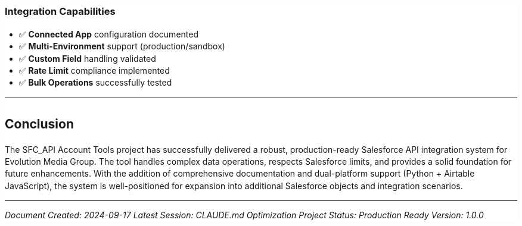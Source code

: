 ### Integration Capabilities
- ✅ **Connected App** configuration documented
- ✅ **Multi-Environment** support (production/sandbox)
- ✅ **Custom Field** handling validated
- ✅ **Rate Limit** compliance implemented
- ✅ **Bulk Operations** successfully tested

---

## Conclusion

The SFC_API Account Tools project has successfully delivered a robust, production-ready Salesforce API integration system for Evolution Media Group. The tool handles complex data operations, respects Salesforce limits, and provides a solid foundation for future enhancements. With the addition of comprehensive documentation and dual-platform support (Python + Airtable JavaScript), the system is well-positioned for expansion into additional Salesforce objects and integration scenarios.

---

*Document Created: 2024-09-17*
*Latest Session: CLAUDE.md Optimization*
*Project Status: Production Ready*
*Version: 1.0.0*